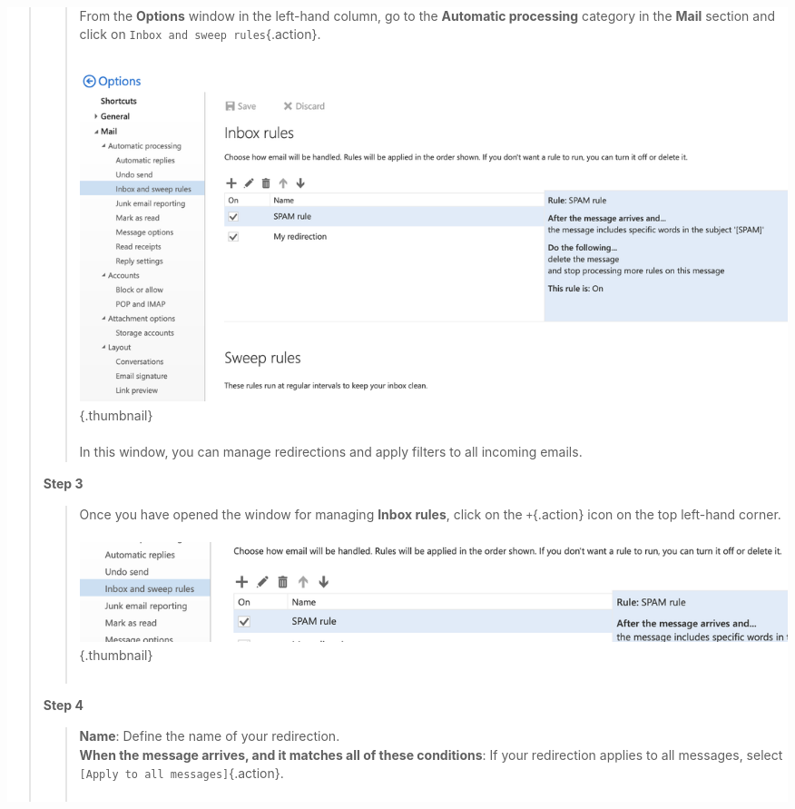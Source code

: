 >> From the **Options** window in the left-hand column, go to the **Automatic processing** category in the **Mail** section and click on `Inbox and sweep rules`{.action}. <br><br>
>> ![emails](images/emails-all-02.png){.thumbnail}<br><br>
>> In this window, you can manage redirections and apply filters to all incoming emails.<br>
>>
> **Step 3**
>>
>> Once you have opened the window for managing **Inbox rules**, click on the `+`{.action} icon on the top left-hand corner.<br><br>
>> ![emails](images/emails-all-03.png){.thumbnail}<br><br>
>>
> **Step 4**
>>
>> **Name**: Define the name of your redirection. <br>
>> **When the message arrives, and it matches all of these conditions**: If your redirection applies to all messages, select `[Apply to all messages]`{.action}.<br><br>